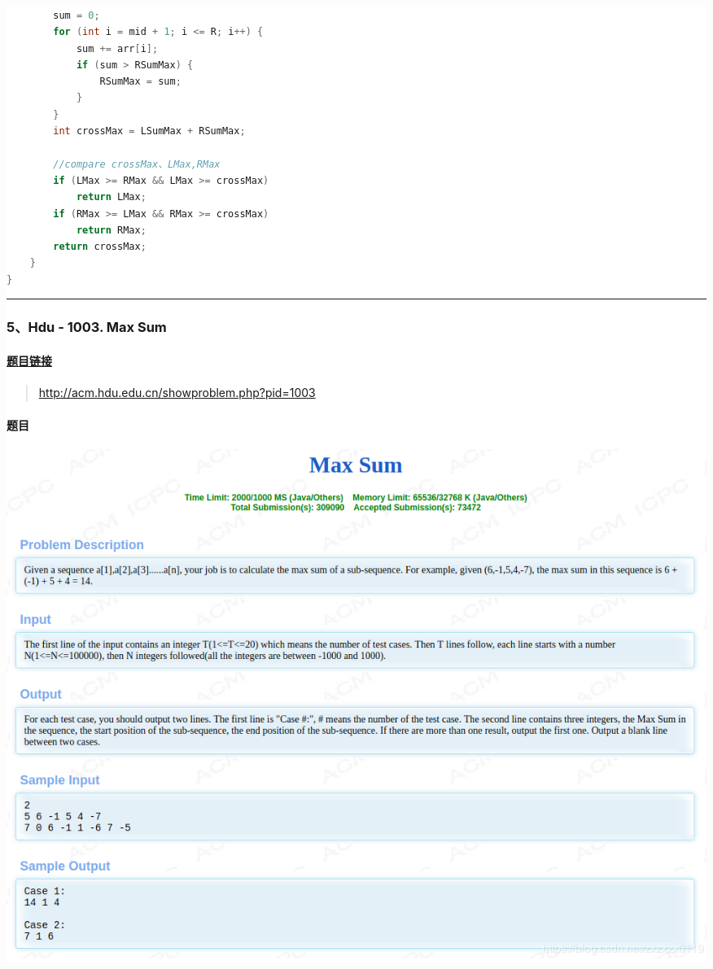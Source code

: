 ```java
        sum = 0;
        for (int i = mid + 1; i <= R; i++) {
            sum += arr[i];
            if (sum > RSumMax) {
                RSumMax = sum;
            }
        }
        int crossMax = LSumMax + RSumMax;

        //compare crossMax、LMax,RMax
        if (LMax >= RMax && LMax >= crossMax)
            return LMax;
        if (RMax >= LMax && RMax >= crossMax)
            return RMax;
        return crossMax;
    }
}
```

***
### 5、Hdu - 1003. Max Sum
#### [题目链接](http://acm.hdu.edu.cn/showproblem.php?pid=1003)

> http://acm.hdu.edu.cn/showproblem.php?pid=1003

#### 题目
![在这里插入图片描述](images/hdu1003_t.png)
